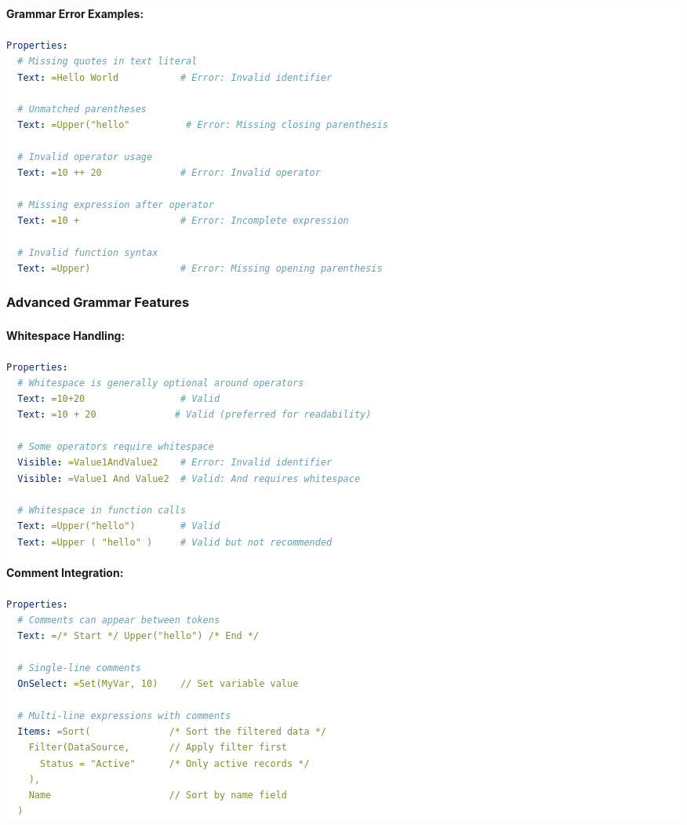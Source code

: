 #### **Grammar Error Examples**:
```yaml
Properties:
  # Missing quotes in text literal
  Text: =Hello World           # Error: Invalid identifier
  
  # Unmatched parentheses
  Text: =Upper("hello"          # Error: Missing closing parenthesis
  
  # Invalid operator usage
  Text: =10 ++ 20              # Error: Invalid operator
  
  # Missing expression after operator
  Text: =10 +                  # Error: Incomplete expression
  
  # Invalid function syntax
  Text: =Upper)                # Error: Missing opening parenthesis
```

### Advanced Grammar Features

#### **Whitespace Handling**:
```yaml
Properties:
  # Whitespace is generally optional around operators
  Text: =10+20                 # Valid
  Text: =10 + 20              # Valid (preferred for readability)
  
  # Some operators require whitespace
  Visible: =Value1AndValue2    # Error: Invalid identifier
  Visible: =Value1 And Value2  # Valid: And requires whitespace
  
  # Whitespace in function calls
  Text: =Upper("hello")        # Valid
  Text: =Upper ( "hello" )     # Valid but not recommended
```

#### **Comment Integration**:
```yaml
Properties:
  # Comments can appear between tokens
  Text: =/* Start */ Upper("hello") /* End */
  
  # Single-line comments
  OnSelect: =Set(MyVar, 10)    // Set variable value
  
  # Multi-line expressions with comments
  Items: =Sort(              /* Sort the filtered data */
    Filter(DataSource,       // Apply filter first
      Status = "Active"      /* Only active records */
    ),
    Name                     // Sort by name field
  )
```
